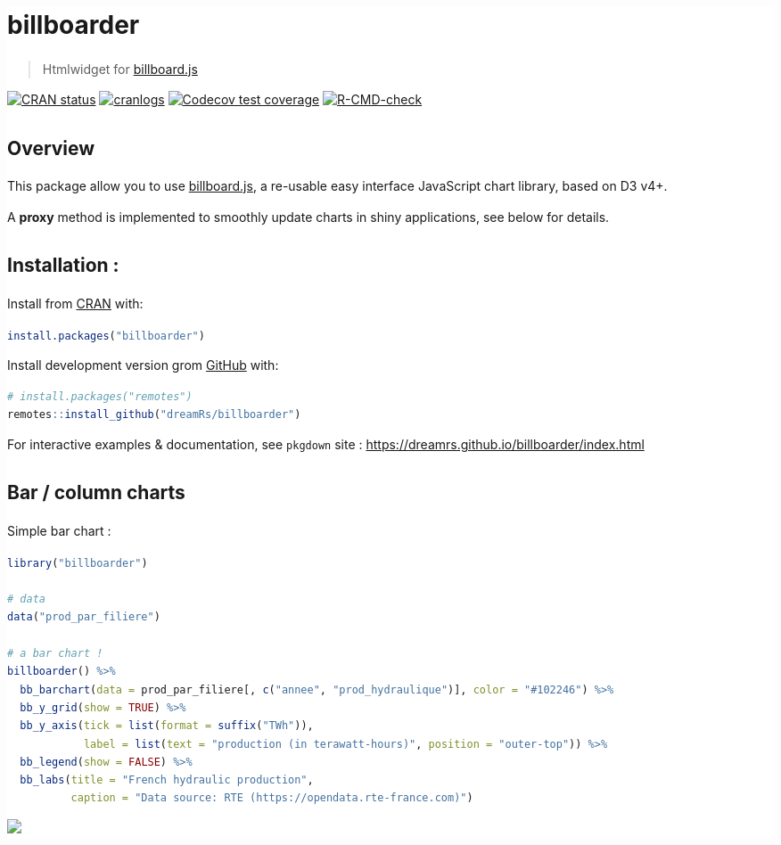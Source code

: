 # billboarder

> Htmlwidget for [billboard.js](https://github.com/naver/billboard.js)


[![CRAN status](https://www.r-pkg.org/badges/version/billboarder)](https://CRAN.R-project.org/package=billboarder)
[![cranlogs](https://cranlogs.r-pkg.org/badges/shinyWidgets?color=brightgreen)](https://CRAN.R-project.org/package=shinyWidgets)
[![Codecov test coverage](https://codecov.io/gh/dreamRs/billboarder/branch/master/graph/badge.svg)](https://app.codecov.io/gh/dreamRs/billboarder?branch=master)
[![R-CMD-check](https://github.com/dreamRs/billboarder/actions/workflows/R-CMD-check.yaml/badge.svg)](https://github.com/dreamRs/billboarder/actions/workflows/R-CMD-check.yaml)



## Overview

This package allow you to use [billboard.js](https://naver.github.io/billboard.js/), a re-usable easy interface JavaScript chart library, based on D3 v4+.

A **proxy** method is implemented to smoothly update charts in shiny applications, see below for details.


## Installation :

Install from [CRAN](https://CRAN.R-project.org/package=billboarder) with:
```r
install.packages("billboarder")
```

Install development version grom [GitHub](https://github.com/dreamRs/billboarder) with:
```r
# install.packages("remotes")
remotes::install_github("dreamRs/billboarder")
```

For interactive examples & documentation, see `pkgdown` site : https://dreamrs.github.io/billboarder/index.html



## Bar / column charts

Simple bar chart :

```r
library("billboarder")

# data
data("prod_par_filiere")

# a bar chart !
billboarder() %>%
  bb_barchart(data = prod_par_filiere[, c("annee", "prod_hydraulique")], color = "#102246") %>%
  bb_y_grid(show = TRUE) %>%
  bb_y_axis(tick = list(format = suffix("TWh")),
            label = list(text = "production (in terawatt-hours)", position = "outer-top")) %>% 
  bb_legend(show = FALSE) %>% 
  bb_labs(title = "French hydraulic production",
          caption = "Data source: RTE (https://opendata.rte-france.com)")
```
![](man/figures/rte_barchart0.png)
